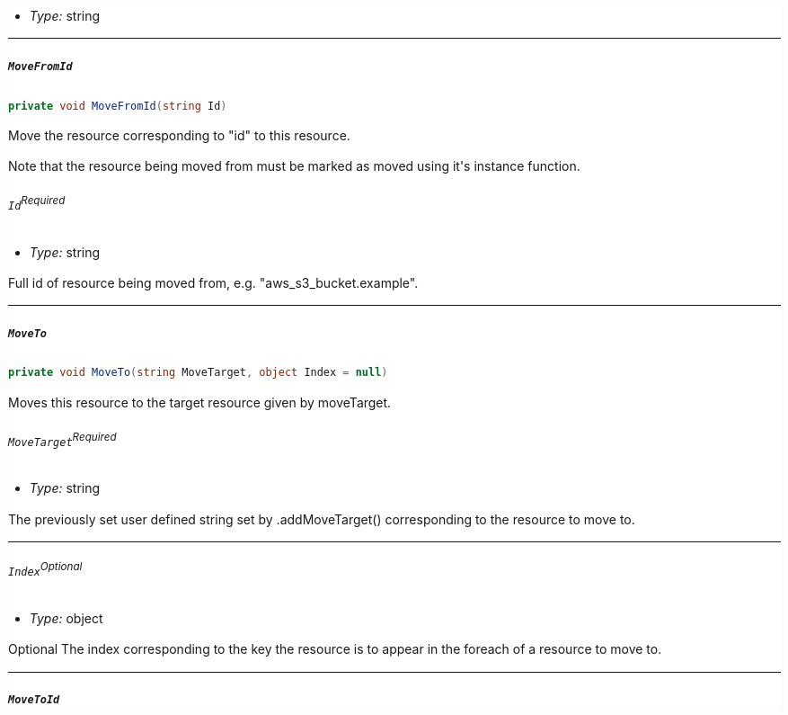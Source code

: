 - *Type:* string

---

##### `MoveFromId` <a name="MoveFromId" id="@cdktf/provider-azurerm.monitorActionGroup.MonitorActionGroup.moveFromId"></a>

```csharp
private void MoveFromId(string Id)
```

Move the resource corresponding to "id" to this resource.

Note that the resource being moved from must be marked as moved using it's instance function.

###### `Id`<sup>Required</sup> <a name="Id" id="@cdktf/provider-azurerm.monitorActionGroup.MonitorActionGroup.moveFromId.parameter.id"></a>

- *Type:* string

Full id of resource being moved from, e.g. "aws_s3_bucket.example".

---

##### `MoveTo` <a name="MoveTo" id="@cdktf/provider-azurerm.monitorActionGroup.MonitorActionGroup.moveTo"></a>

```csharp
private void MoveTo(string MoveTarget, object Index = null)
```

Moves this resource to the target resource given by moveTarget.

###### `MoveTarget`<sup>Required</sup> <a name="MoveTarget" id="@cdktf/provider-azurerm.monitorActionGroup.MonitorActionGroup.moveTo.parameter.moveTarget"></a>

- *Type:* string

The previously set user defined string set by .addMoveTarget() corresponding to the resource to move to.

---

###### `Index`<sup>Optional</sup> <a name="Index" id="@cdktf/provider-azurerm.monitorActionGroup.MonitorActionGroup.moveTo.parameter.index"></a>

- *Type:* object

Optional The index corresponding to the key the resource is to appear in the foreach of a resource to move to.

---

##### `MoveToId` <a name="MoveToId" id="@cdktf/provider-azurerm.monitorActionGroup.MonitorActionGroup.moveToId"></a>
